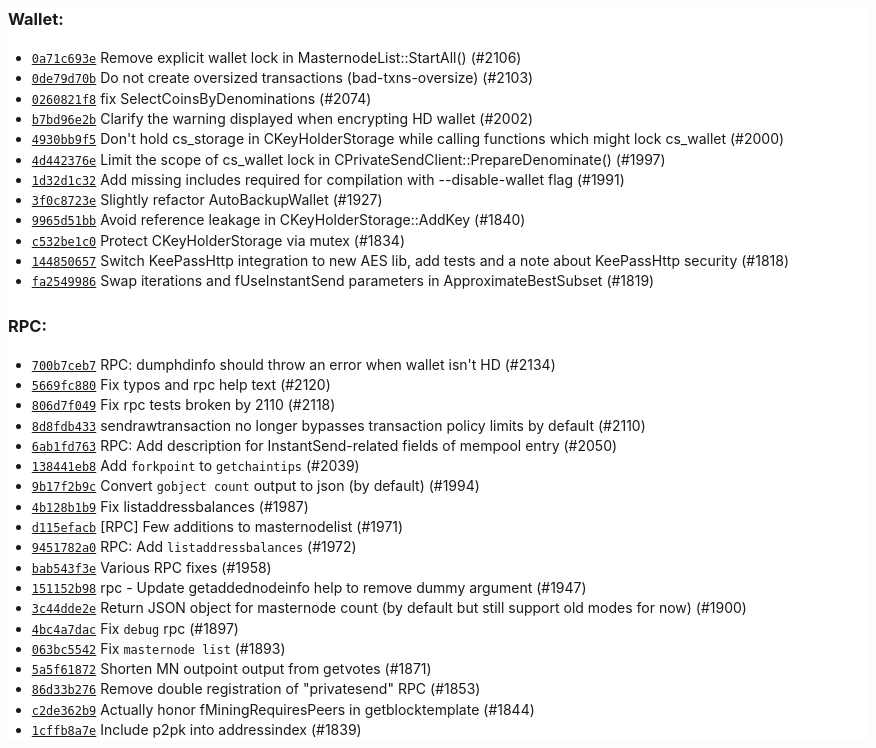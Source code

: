 ### Wallet:
- [`0a71c693e`](https://github.com/granapay/grana/commit/0a71c693e) Remove explicit wallet lock in MasternodeList::StartAll() (#2106)
- [`0de79d70b`](https://github.com/granapay/grana/commit/0de79d70b) Do not create oversized transactions (bad-txns-oversize) (#2103)
- [`0260821f8`](https://github.com/granapay/grana/commit/0260821f8) fix SelectCoinsByDenominations (#2074)
- [`b7bd96e2b`](https://github.com/granapay/grana/commit/b7bd96e2b) Clarify the warning displayed when encrypting HD wallet (#2002)
- [`4930bb9f5`](https://github.com/granapay/grana/commit/4930bb9f5) Don't hold cs_storage in CKeyHolderStorage while calling functions which might lock cs_wallet (#2000)
- [`4d442376e`](https://github.com/granapay/grana/commit/4d442376e) Limit the scope of cs_wallet lock in CPrivateSendClient::PrepareDenominate() (#1997)
- [`1d32d1c32`](https://github.com/granapay/grana/commit/1d32d1c32) Add missing includes required for compilation with --disable-wallet flag (#1991)
- [`3f0c8723e`](https://github.com/granapay/grana/commit/3f0c8723e) Slightly refactor AutoBackupWallet (#1927)
- [`9965d51bb`](https://github.com/granapay/grana/commit/9965d51bb) Avoid reference leakage in CKeyHolderStorage::AddKey (#1840)
- [`c532be1c0`](https://github.com/granapay/grana/commit/c532be1c0) Protect CKeyHolderStorage via mutex (#1834)
- [`144850657`](https://github.com/granapay/grana/commit/144850657) Switch KeePassHttp integration to new AES lib, add tests and a note about KeePassHttp security (#1818)
- [`fa2549986`](https://github.com/granapay/grana/commit/fa2549986) Swap iterations and fUseInstantSend parameters in ApproximateBestSubset (#1819)

### RPC:
- [`700b7ceb7`](https://github.com/granapay/grana/commit/700b7ceb7) RPC: dumphdinfo should throw an error when wallet isn't HD (#2134)
- [`5669fc880`](https://github.com/granapay/grana/commit/5669fc880) Fix typos and rpc help text (#2120)
- [`806d7f049`](https://github.com/granapay/grana/commit/806d7f049) Fix rpc tests broken by 2110 (#2118)
- [`8d8fdb433`](https://github.com/granapay/grana/commit/8d8fdb433) sendrawtransaction no longer bypasses transaction policy limits by default (#2110)
- [`6ab1fd763`](https://github.com/granapay/grana/commit/6ab1fd763) RPC: Add description for InstantSend-related fields of mempool entry (#2050)
- [`138441eb8`](https://github.com/granapay/grana/commit/138441eb8) Add `forkpoint` to `getchaintips` (#2039)
- [`9b17f2b9c`](https://github.com/granapay/grana/commit/9b17f2b9c) Convert `gobject count` output to json (by default) (#1994)
- [`4b128b1b9`](https://github.com/granapay/grana/commit/4b128b1b9) Fix listaddressbalances (#1987)
- [`d115efacb`](https://github.com/granapay/grana/commit/d115efacb) [RPC] Few additions to masternodelist (#1971)
- [`9451782a0`](https://github.com/granapay/grana/commit/9451782a0) RPC: Add `listaddressbalances` (#1972)
- [`bab543f3e`](https://github.com/granapay/grana/commit/bab543f3e) Various RPC fixes (#1958)
- [`151152b98`](https://github.com/granapay/grana/commit/151152b98) rpc - Update getaddednodeinfo help to remove dummy argument (#1947)
- [`3c44dde2e`](https://github.com/granapay/grana/commit/3c44dde2e) Return JSON object for masternode count (by default but still support old modes for now) (#1900)
- [`4bc4a7dac`](https://github.com/granapay/grana/commit/4bc4a7dac) Fix `debug` rpc (#1897)
- [`063bc5542`](https://github.com/granapay/grana/commit/063bc5542) Fix `masternode list` (#1893)
- [`5a5f61872`](https://github.com/granapay/grana/commit/5a5f61872) Shorten MN outpoint output from getvotes (#1871)
- [`86d33b276`](https://github.com/granapay/grana/commit/86d33b276) Remove double registration of "privatesend" RPC (#1853)
- [`c2de362b9`](https://github.com/granapay/grana/commit/c2de362b9) Actually honor fMiningRequiresPeers in getblocktemplate (#1844)
- [`1cffb8a7e`](https://github.com/granapay/grana/commit/1cffb8a7e) Include p2pk into addressindex (#1839)

